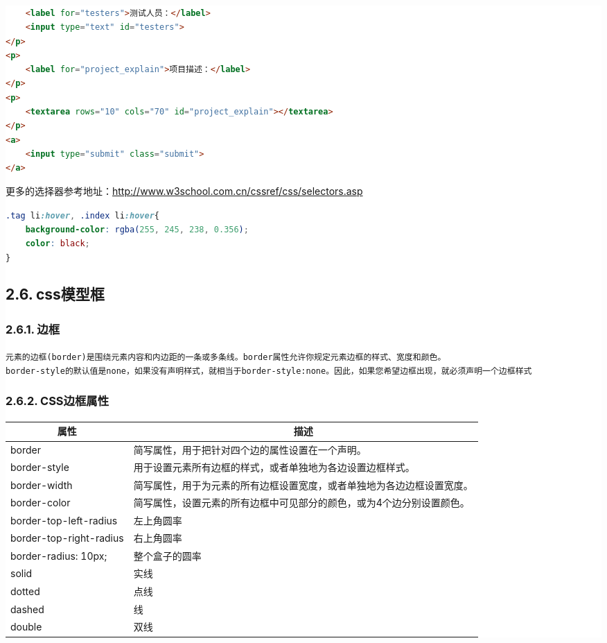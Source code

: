 ```html
    <label for="testers">测试人员：</label>
    <input type="text" id="testers">
</p>
<p>
    <label for="project_explain">项目描述：</label>
</p>
<p>
    <textarea rows="10" cols="70" id="project_explain"></textarea>
</p>
<a>
    <input type="submit" class="submit">
</a>
```



更多的选择器参考地址：http://www.w3school.com.cn/cssref/css/selectors.asp

```css
.tag li:hover, .index li:hover{
    background-color: rgba(255, 245, 238, 0.356);
    color: black;
}

```


## 2.6. css模型框
### 2.6.1. 边框

    元素的边框(border)是围绕元素内容和内边距的一条或多条线。border属性允许你规定元素边框的样式、宽度和颜色。
    border-style的默认值是none，如果没有声明样式，就相当于border-style:none。因此，如果您希望边框出现，就必须声明一个边框样式

### 2.6.2. CSS边框属性
|属性| 描述|
|-|-|
|border|简写属性，用于把针对四个边的属性设置在一个声明。|
|border-style|用于设置元素所有边框的样式，或者单独地为各边设置边框样式。|
|border-width|简写属性，用于为元素的所有边框设置宽度，或者单独地为各边边框设置宽度。|
|border-color|简写属性，设置元素的所有边框中可见部分的颜色，或为4个边分别设置颜色。|
|border-top-left-radius|左上角圆率|
|border-top-right-radius|右上角圆率|
|border-radius: 10px;|整个盒子的圆率|
|solid|实线|
|dotted|点线|
|dashed|线|
|double|双线|
